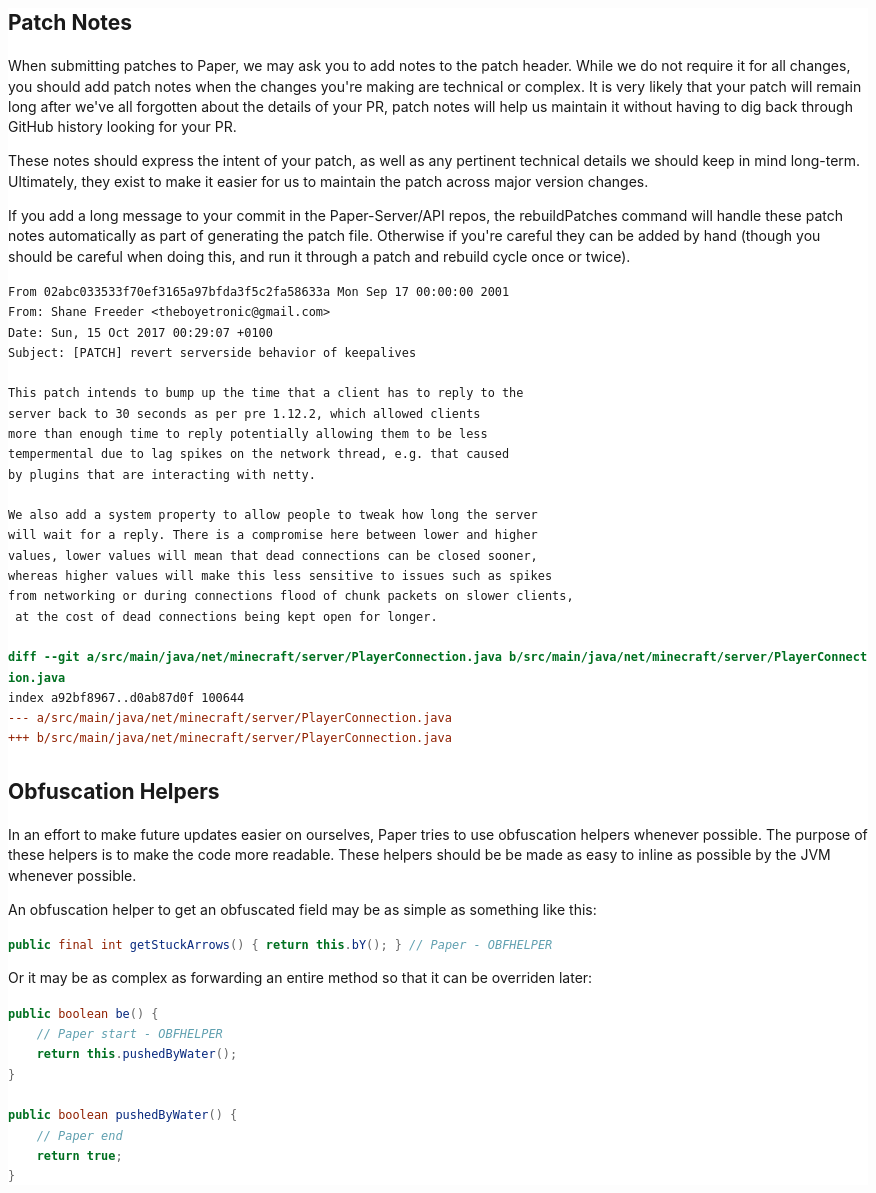 ## Patch Notes
When submitting patches to Paper, we may ask you to add notes to the patch header.
While we do not require it for all changes, you should add patch notes when the changes you're making are technical or complex.
It is very likely that your patch will remain long after we've all forgotten about the details of your PR, patch notes will help
us maintain it without having to dig back through GitHub history looking for your PR.

These notes should express the intent of your patch, as well as any pertinent technical details we should keep in mind long-term.
Ultimately, they exist to make it easier for us to maintain the patch across major version changes.

If you add a long message to your commit in the Paper-Server/API repos, the rebuildPatches command will handle these patch
notes automatically as part of generating the patch file. Otherwise if you're careful they can be added by hand (though you should be careful when doing this, and run it through a patch and rebuild cycle once or twice).

```patch
From 02abc033533f70ef3165a97bfda3f5c2fa58633a Mon Sep 17 00:00:00 2001
From: Shane Freeder <theboyetronic@gmail.com>
Date: Sun, 15 Oct 2017 00:29:07 +0100
Subject: [PATCH] revert serverside behavior of keepalives

This patch intends to bump up the time that a client has to reply to the
server back to 30 seconds as per pre 1.12.2, which allowed clients
more than enough time to reply potentially allowing them to be less
tempermental due to lag spikes on the network thread, e.g. that caused
by plugins that are interacting with netty.

We also add a system property to allow people to tweak how long the server
will wait for a reply. There is a compromise here between lower and higher
values, lower values will mean that dead connections can be closed sooner,
whereas higher values will make this less sensitive to issues such as spikes
from networking or during connections flood of chunk packets on slower clients,
 at the cost of dead connections being kept open for longer.

diff --git a/src/main/java/net/minecraft/server/PlayerConnection.java b/src/main/java/net/minecraft/server/PlayerConnection.java
index a92bf8967..d0ab87d0f 100644
--- a/src/main/java/net/minecraft/server/PlayerConnection.java
+++ b/src/main/java/net/minecraft/server/PlayerConnection.java
```

## Obfuscation Helpers
In an effort to make future updates easier on ourselves, Paper tries to use obfuscation helpers whenever possible. The purpose of these helpers is to make the code more readable. These helpers should be be made as easy to inline as possible by the JVM whenever possible.

An obfuscation helper to get an obfuscated field may be as simple as something like this:
```java
public final int getStuckArrows() { return this.bY(); } // Paper - OBFHELPER
```
Or it may be as complex as forwarding an entire method so that it can be overriden later:
```java
public boolean be() {
    // Paper start - OBFHELPER
    return this.pushedByWater();
}

public boolean pushedByWater() {
    // Paper end
    return true;
}
```